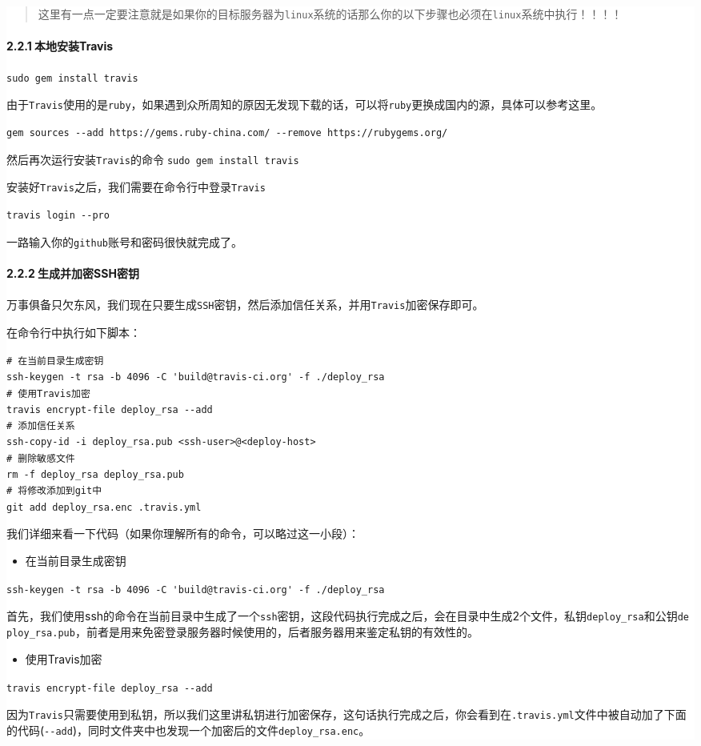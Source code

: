> 这里有一点一定要注意就是如果你的目标服务器为`linux`系统的话那么你的以下步骤也必须在`linux`系统中执行！！！！

#### 2.2.1 本地安装Travis

```
sudo gem install travis
```

由于`Travis`使用的是`ruby`，如果遇到众所周知的原因无发现下载的话，可以将`ruby`更换成国内的源，具体可以参考这里。

```
gem sources --add https://gems.ruby-china.com/ --remove https://rubygems.org/
```

然后再次运行安装`Travis`的命令 `sudo gem install travis`

安装好`Travis`之后，我们需要在命令行中登录`Travis`

```
travis login --pro
```

一路输入你的`github`账号和密码很快就完成了。

#### 2.2.2 生成并加密SSH密钥

万事俱备只欠东风，我们现在只要生成`SSH`密钥，然后添加信任关系，并用`Travis`加密保存即可。

在命令行中执行如下脚本：

```
# 在当前目录生成密钥
ssh-keygen -t rsa -b 4096 -C 'build@travis-ci.org' -f ./deploy_rsa
# 使用Travis加密
travis encrypt-file deploy_rsa --add
# 添加信任关系
ssh-copy-id -i deploy_rsa.pub <ssh-user>@<deploy-host>
# 删除敏感文件
rm -f deploy_rsa deploy_rsa.pub
# 将修改添加到git中
git add deploy_rsa.enc .travis.yml
```

我们详细来看一下代码（如果你理解所有的命令，可以略过这一小段）：

* 在当前目录生成密钥
```
ssh-keygen -t rsa -b 4096 -C 'build@travis-ci.org' -f ./deploy_rsa
```

首先，我们使用ssh的命令在当前目录中生成了一个`ssh`密钥，这段代码执行完成之后，会在目录中生成2个文件，私钥`deploy_rsa`和公钥`deploy_rsa.pub`，前者是用来免密登录服务器时候使用的，后者服务器用来鉴定私钥的有效性的。

* 使用Travis加密
```
travis encrypt-file deploy_rsa --add
```

因为`Travis`只需要使用到私钥，所以我们这里讲私钥进行加密保存，这句话执行完成之后，你会看到在`.travis.yml`文件中被自动加了下面的代码(`--add`)，同时文件夹中也发现一个加密后的文件`deploy_rsa.enc`。
